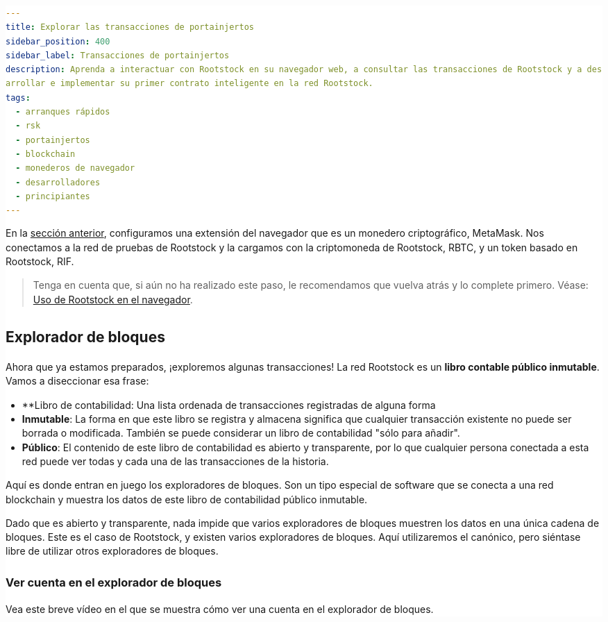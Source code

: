 ```yaml
---
title: Explorar las transacciones de portainjertos
sidebar_position: 400
sidebar_label: Transacciones de portainjertos
description: Aprenda a interactuar con Rootstock en su navegador web, a consultar las transacciones de Rootstock y a desarrollar e implementar su primer contrato inteligente en la red Rootstock.
tags:
  - arranques rápidos
  - rsk
  - portainjertos
  - blockchain
  - monederos de navegador
  - desarrolladores
  - principiantes
---
```


En la [sección anterior](/developers/blockchain-essentials/overview/), configuramos una extensión del navegador que es un monedero criptográfico, MetaMask. Nos conectamos a la red de pruebas de Rootstock y la cargamos con la criptomoneda de Rootstock, RBTC, y un token basado en Rootstock, RIF.

> Tenga en cuenta que, si aún no ha realizado este paso, le recomendamos que vuelva atrás y lo complete primero. Véase: [Uso de Rootstock en el navegador](/developers/blockchain-essentials/browser/).

## Explorador de bloques

Ahora que ya estamos preparados, ¡exploremos algunas transacciones!
La red Rootstock es un **libro contable público inmutable**.
Vamos a diseccionar esa frase:

- \*\*Libro de contabilidad: Una lista ordenada de transacciones registradas de alguna forma
- **Inmutable**: La forma en que este libro se registra y almacena significa que cualquier transacción existente no puede ser borrada o modificada. También se puede considerar un libro de contabilidad "sólo para añadir".
- **Público**: El contenido de este libro de contabilidad es abierto y transparente, por lo que cualquier persona conectada a esta red puede ver todas y cada una de las transacciones de la historia.

Aquí es donde entran en juego los exploradores de bloques.
Son un tipo especial de software que se conecta a una red blockchain y muestra los datos de este libro de contabilidad público inmutable.

Dado que es abierto y transparente, nada impide que varios exploradores de bloques muestren los datos en una única cadena de bloques. Este es el caso de Rootstock, y existen varios exploradores de bloques. Aquí utilizaremos el canónico, pero siéntase libre de utilizar otros exploradores de bloques.

### Ver cuenta en el explorador de bloques

Vea este breve vídeo en el que se muestra cómo ver una cuenta en el explorador de bloques.

<div class="video-container">
  <iframe width="949" height="534" src="https://www.youtube.com/embed/p-q7NBmEqBo" frameborder="0" allow="accelerometer; autoplay; encrypted-media; gyroscope; picture-in-picture" allowfullscreen></iframe>
</div>
